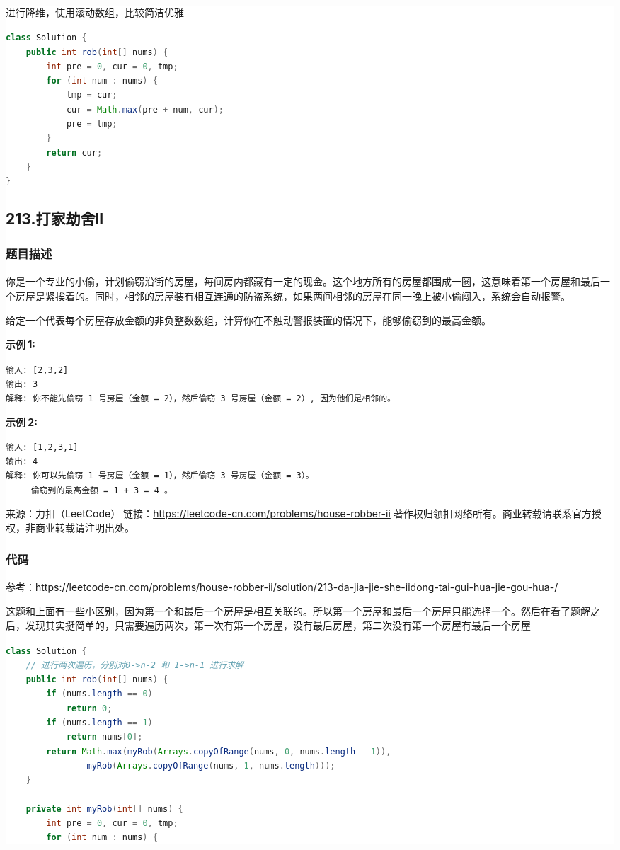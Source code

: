 进行降维，使用滚动数组，比较简洁优雅

```java
class Solution {
    public int rob(int[] nums) {
        int pre = 0, cur = 0, tmp;
        for (int num : nums) {
            tmp = cur;
            cur = Math.max(pre + num, cur);
            pre = tmp;
        }
        return cur;
    }
}
```

## 213.打家劫舍II

### 题目描述

你是一个专业的小偷，计划偷窃沿街的房屋，每间房内都藏有一定的现金。这个地方所有的房屋都围成一圈，这意味着第一个房屋和最后一个房屋是紧挨着的。同时，相邻的房屋装有相互连通的防盗系统，如果两间相邻的房屋在同一晚上被小偷闯入，系统会自动报警。

给定一个代表每个房屋存放金额的非负整数数组，计算你在不触动警报装置的情况下，能够偷窃到的最高金额。

**示例 1:**

```
输入: [2,3,2]
输出: 3
解释: 你不能先偷窃 1 号房屋（金额 = 2），然后偷窃 3 号房屋（金额 = 2）, 因为他们是相邻的。
```

**示例 2:**

```
输入: [1,2,3,1]
输出: 4
解释: 你可以先偷窃 1 号房屋（金额 = 1），然后偷窃 3 号房屋（金额 = 3）。
     偷窃到的最高金额 = 1 + 3 = 4 。
```

来源：力扣（LeetCode）
链接：https://leetcode-cn.com/problems/house-robber-ii
著作权归领扣网络所有。商业转载请联系官方授权，非商业转载请注明出处。

### 代码

参考：https://leetcode-cn.com/problems/house-robber-ii/solution/213-da-jia-jie-she-iidong-tai-gui-hua-jie-gou-hua-/

这题和上面有一些小区别，因为第一个和最后一个房屋是相互关联的。所以第一个房屋和最后一个房屋只能选择一个。然后在看了题解之后，发现其实挺简单的，只需要遍历两次，第一次有第一个房屋，没有最后房屋，第二次没有第一个房屋有最后一个房屋

```java
class Solution {
    // 进行两次遍历，分别对0->n-2 和 1->n-1 进行求解
    public int rob(int[] nums) {
        if (nums.length == 0)
            return 0;
        if (nums.length == 1)
            return nums[0];
        return Math.max(myRob(Arrays.copyOfRange(nums, 0, nums.length - 1)),
                myRob(Arrays.copyOfRange(nums, 1, nums.length)));
    }

    private int myRob(int[] nums) {
        int pre = 0, cur = 0, tmp;
        for (int num : nums) {
```
